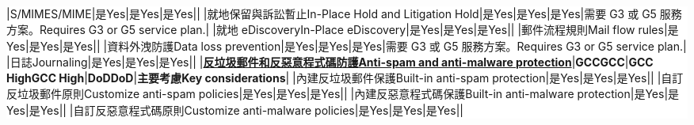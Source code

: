 |<span data-ttu-id="0f1aa-211">S/MIME</span><span class="sxs-lookup"><span data-stu-id="0f1aa-211">S/MIME</span></span>|<span data-ttu-id="0f1aa-212">是</span><span class="sxs-lookup"><span data-stu-id="0f1aa-212">Yes</span></span>|<span data-ttu-id="0f1aa-213">是</span><span class="sxs-lookup"><span data-stu-id="0f1aa-213">Yes</span></span>|<span data-ttu-id="0f1aa-214">是</span><span class="sxs-lookup"><span data-stu-id="0f1aa-214">Yes</span></span>||
|<span data-ttu-id="0f1aa-215">就地保留與訴訟暫止</span><span class="sxs-lookup"><span data-stu-id="0f1aa-215">In-Place Hold and Litigation Hold</span></span>|<span data-ttu-id="0f1aa-216">是</span><span class="sxs-lookup"><span data-stu-id="0f1aa-216">Yes</span></span>|<span data-ttu-id="0f1aa-217">是</span><span class="sxs-lookup"><span data-stu-id="0f1aa-217">Yes</span></span>|<span data-ttu-id="0f1aa-218">是</span><span class="sxs-lookup"><span data-stu-id="0f1aa-218">Yes</span></span>|<span data-ttu-id="0f1aa-219">需要 G3 或 G5 服務方案。</span><span class="sxs-lookup"><span data-stu-id="0f1aa-219">Requires G3 or G5 service plan.</span></span>|
|<span data-ttu-id="0f1aa-220">就地 eDiscovery</span><span class="sxs-lookup"><span data-stu-id="0f1aa-220">In-Place eDiscovery</span></span>|<span data-ttu-id="0f1aa-221">是</span><span class="sxs-lookup"><span data-stu-id="0f1aa-221">Yes</span></span>|<span data-ttu-id="0f1aa-222">是</span><span class="sxs-lookup"><span data-stu-id="0f1aa-222">Yes</span></span>|<span data-ttu-id="0f1aa-223">是</span><span class="sxs-lookup"><span data-stu-id="0f1aa-223">Yes</span></span>||
|<span data-ttu-id="0f1aa-224">郵件流程規則</span><span class="sxs-lookup"><span data-stu-id="0f1aa-224">Mail flow rules</span></span>|<span data-ttu-id="0f1aa-225">是</span><span class="sxs-lookup"><span data-stu-id="0f1aa-225">Yes</span></span>|<span data-ttu-id="0f1aa-226">是</span><span class="sxs-lookup"><span data-stu-id="0f1aa-226">Yes</span></span>|<span data-ttu-id="0f1aa-227">是</span><span class="sxs-lookup"><span data-stu-id="0f1aa-227">Yes</span></span>||
|<span data-ttu-id="0f1aa-228">資料外洩防護</span><span class="sxs-lookup"><span data-stu-id="0f1aa-228">Data loss prevention</span></span>|<span data-ttu-id="0f1aa-229">是</span><span class="sxs-lookup"><span data-stu-id="0f1aa-229">Yes</span></span>|<span data-ttu-id="0f1aa-230">是</span><span class="sxs-lookup"><span data-stu-id="0f1aa-230">Yes</span></span>|<span data-ttu-id="0f1aa-231">是</span><span class="sxs-lookup"><span data-stu-id="0f1aa-231">Yes</span></span>|<span data-ttu-id="0f1aa-232">需要 G3 或 G5 服務方案。</span><span class="sxs-lookup"><span data-stu-id="0f1aa-232">Requires G3 or G5 service plan.</span></span>|
|<span data-ttu-id="0f1aa-233">日誌</span><span class="sxs-lookup"><span data-stu-id="0f1aa-233">Journaling</span></span>|<span data-ttu-id="0f1aa-234">是</span><span class="sxs-lookup"><span data-stu-id="0f1aa-234">Yes</span></span>|<span data-ttu-id="0f1aa-235">是</span><span class="sxs-lookup"><span data-stu-id="0f1aa-235">Yes</span></span>|<span data-ttu-id="0f1aa-236">是</span><span class="sxs-lookup"><span data-stu-id="0f1aa-236">Yes</span></span>||
|<span data-ttu-id="0f1aa-237">**[反垃圾郵件和反惡意程式碼防護](../../exchange-online-service-description/anti-spam-and-anti-malware-protection.md)**</span><span class="sxs-lookup"><span data-stu-id="0f1aa-237">**[Anti-spam and anti-malware protection](../../exchange-online-service-description/anti-spam-and-anti-malware-protection.md)**</span></span>|<span data-ttu-id="0f1aa-238">**GCC**</span><span class="sxs-lookup"><span data-stu-id="0f1aa-238">**GCC**</span></span>|<span data-ttu-id="0f1aa-239">**GCC High**</span><span class="sxs-lookup"><span data-stu-id="0f1aa-239">**GCC High**</span></span>|<span data-ttu-id="0f1aa-240">**DoD**</span><span class="sxs-lookup"><span data-stu-id="0f1aa-240">**DoD**</span></span>|<span data-ttu-id="0f1aa-241">**主要考慮**</span><span class="sxs-lookup"><span data-stu-id="0f1aa-241">**Key considerations**</span></span>|
|<span data-ttu-id="0f1aa-242">內建反垃圾郵件保護</span><span class="sxs-lookup"><span data-stu-id="0f1aa-242">Built-in anti-spam protection</span></span>|<span data-ttu-id="0f1aa-243">是</span><span class="sxs-lookup"><span data-stu-id="0f1aa-243">Yes</span></span>|<span data-ttu-id="0f1aa-244">是</span><span class="sxs-lookup"><span data-stu-id="0f1aa-244">Yes</span></span>|<span data-ttu-id="0f1aa-245">是</span><span class="sxs-lookup"><span data-stu-id="0f1aa-245">Yes</span></span>||
|<span data-ttu-id="0f1aa-246">自訂反垃圾郵件原則</span><span class="sxs-lookup"><span data-stu-id="0f1aa-246">Customize anti-spam policies</span></span>|<span data-ttu-id="0f1aa-247">是</span><span class="sxs-lookup"><span data-stu-id="0f1aa-247">Yes</span></span>|<span data-ttu-id="0f1aa-248">是</span><span class="sxs-lookup"><span data-stu-id="0f1aa-248">Yes</span></span>|<span data-ttu-id="0f1aa-249">是</span><span class="sxs-lookup"><span data-stu-id="0f1aa-249">Yes</span></span>||
|<span data-ttu-id="0f1aa-250">內建反惡意程式碼保護</span><span class="sxs-lookup"><span data-stu-id="0f1aa-250">Built-in anti-malware protection</span></span>|<span data-ttu-id="0f1aa-251">是</span><span class="sxs-lookup"><span data-stu-id="0f1aa-251">Yes</span></span>|<span data-ttu-id="0f1aa-252">是</span><span class="sxs-lookup"><span data-stu-id="0f1aa-252">Yes</span></span>|<span data-ttu-id="0f1aa-253">是</span><span class="sxs-lookup"><span data-stu-id="0f1aa-253">Yes</span></span>||
|<span data-ttu-id="0f1aa-254">自訂反惡意程式碼原則</span><span class="sxs-lookup"><span data-stu-id="0f1aa-254">Customize anti-malware policies</span></span>|<span data-ttu-id="0f1aa-255">是</span><span class="sxs-lookup"><span data-stu-id="0f1aa-255">Yes</span></span>|<span data-ttu-id="0f1aa-256">是</span><span class="sxs-lookup"><span data-stu-id="0f1aa-256">Yes</span></span>|<span data-ttu-id="0f1aa-257">是</span><span class="sxs-lookup"><span data-stu-id="0f1aa-257">Yes</span></span>||